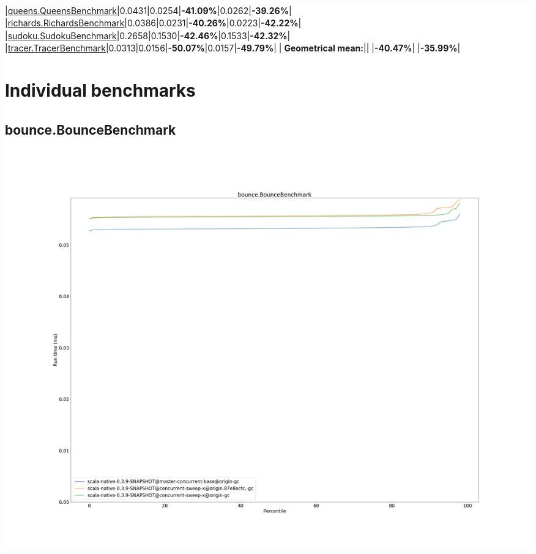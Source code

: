 |[queens.QueensBenchmark](#queensqueensbenchmark)|0.0431|0.0254|__-41.09%__|0.0262|__-39.26%__|
|[richards.RichardsBenchmark](#richardsrichardsbenchmark)|0.0386|0.0231|__-40.26%__|0.0223|__-42.22%__|
|[sudoku.SudokuBenchmark](#sudokusudokubenchmark)|0.2658|0.1530|__-42.46%__|0.1533|__-42.32%__|
|[tracer.TracerBenchmark](#tracertracerbenchmark)|0.0313|0.0156|__-50.07%__|0.0157|__-49.79%__|
| __Geometrical mean:__|| |__-40.47%__| |__-35.99%__|
# Individual benchmarks
## bounce.BounceBenchmark
![Chart](percentile_bounce.BounceBenchmark.png)
